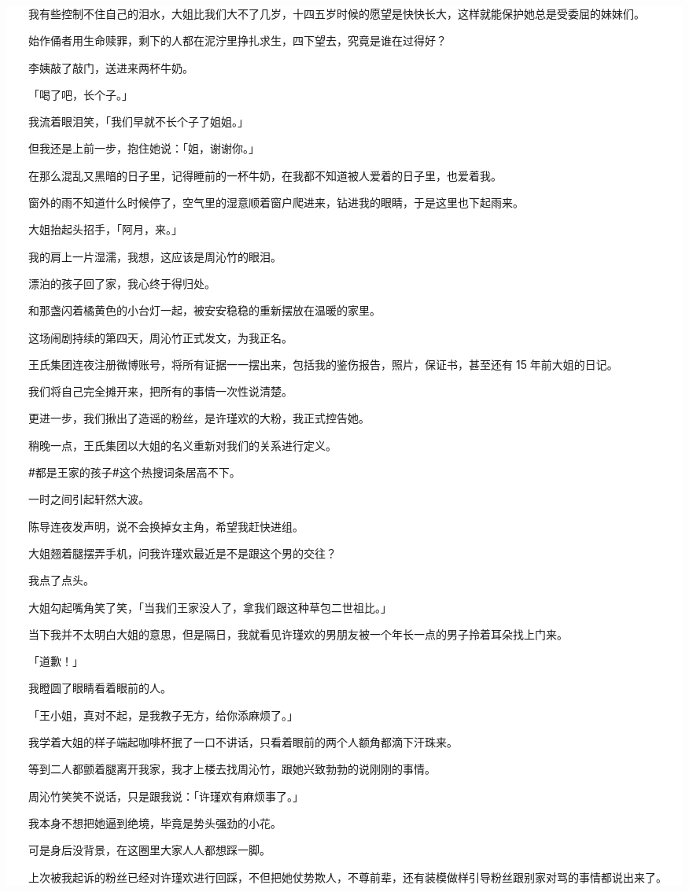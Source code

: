 &emsp;&emsp;我有些控制不住自己的泪水，大姐比我们大不了几岁，十四五岁时候的愿望是快快长大，这样就能保护她总是受委屈的妹妹们。  
  
&emsp;&emsp;始作俑者用生命赎罪，剩下的人都在泥泞里挣扎求生，四下望去，究竟是谁在过得好？  
  
&emsp;&emsp;李姨敲了敲门，送进来两杯牛奶。  
  
&emsp;&emsp;「喝了吧，长个子。」  
  
&emsp;&emsp;我流着眼泪笑，「我们早就不长个子了姐姐。」  
  
&emsp;&emsp;但我还是上前一步，抱住她说：「姐，谢谢你。」  
  
&emsp;&emsp;在那么混乱又黑暗的日子里，记得睡前的一杯牛奶，在我都不知道被人爱着的日子里，也爱着我。  
  
&emsp;&emsp;窗外的雨不知道什么时候停了，空气里的湿意顺着窗户爬进来，钻进我的眼睛，于是这里也下起雨来。  
  
&emsp;&emsp;大姐抬起头招手，「阿月，来。」  
  
&emsp;&emsp;我的肩上一片湿濡，我想，这应该是周沁竹的眼泪。  
  
&emsp;&emsp;漂泊的孩子回了家，我心终于得归处。  
  
&emsp;&emsp;和那盏闪着橘黄色的小台灯一起，被安安稳稳的重新摆放在温暖的家里。  
  
&emsp;&emsp;这场闹剧持续的第四天，周沁竹正式发文，为我正名。  
  
&emsp;&emsp;王氏集团连夜注册微博账号，将所有证据一一摆出来，包括我的鉴伤报告，照片，保证书，甚至还有 15 年前大姐的日记。  
  
&emsp;&emsp;我们将自己完全摊开来，把所有的事情一次性说清楚。  
  
&emsp;&emsp;更进一步，我们揪出了造谣的粉丝，是许瑾欢的大粉，我正式控告她。  
  
&emsp;&emsp;稍晚一点，王氏集团以大姐的名义重新对我们的关系进行定义。  
  
&emsp;&emsp;#都是王家的孩子#这个热搜词条居高不下。  
  
&emsp;&emsp;一时之间引起轩然大波。  
  
&emsp;&emsp;陈导连夜发声明，说不会换掉女主角，希望我赶快进组。  
  
&emsp;&emsp;大姐翘着腿摆弄手机，问我许瑾欢最近是不是跟这个男的交往？  
  
&emsp;&emsp;我点了点头。  
  
&emsp;&emsp;大姐勾起嘴角笑了笑，「当我们王家没人了，拿我们跟这种草包二世祖比。」  
  
&emsp;&emsp;当下我并不太明白大姐的意思，但是隔日，我就看见许瑾欢的男朋友被一个年长一点的男子拎着耳朵找上门来。  
  
&emsp;&emsp;「道歉！」  
  
&emsp;&emsp;我瞪圆了眼睛看着眼前的人。  
  
&emsp;&emsp;「王小姐，真对不起，是我教子无方，给你添麻烦了。」  
  
&emsp;&emsp;我学着大姐的样子端起咖啡杯抿了一口不讲话，只看着眼前的两个人额角都滴下汗珠来。  
  
&emsp;&emsp;等到二人都颤着腿离开我家，我才上楼去找周沁竹，跟她兴致勃勃的说刚刚的事情。  
  
&emsp;&emsp;周沁竹笑笑不说话，只是跟我说：「许瑾欢有麻烦事了。」  
  
&emsp;&emsp;我本身不想把她逼到绝境，毕竟是势头强劲的小花。  
  
&emsp;&emsp;可是身后没背景，在这圈里大家人人都想踩一脚。  
  
&emsp;&emsp;上次被我起诉的粉丝已经对许瑾欢进行回踩，不但把她仗势欺人，不尊前辈，还有装模做样引导粉丝跟别家对骂的事情都说出来了。  
  